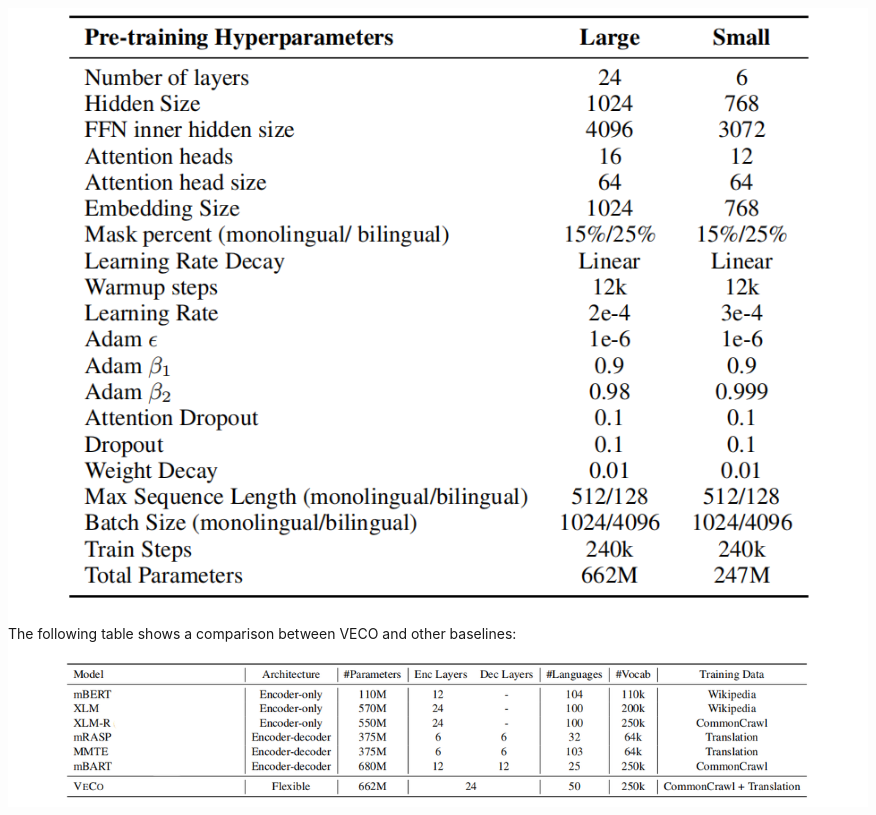 <div align="center">
    <img src="media/VECO/image4.png" width=750>
</div>

The following table shows a comparison between VECO and other baselines:

<div align="center">
    <img src="media/VECO/image5.png" width=750>
</div>

